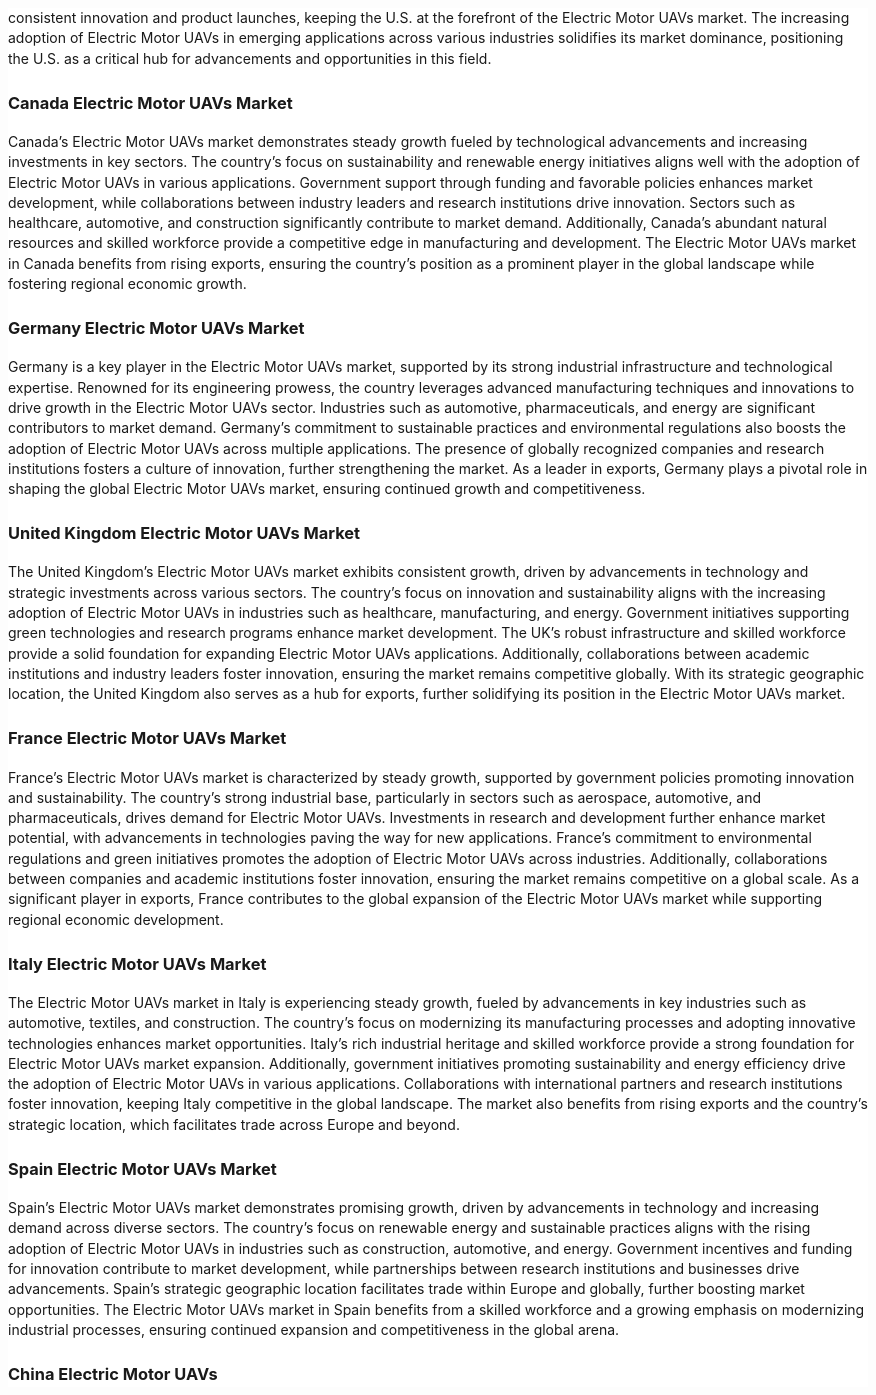 consistent innovation and product launches, keeping the U.S. at the forefront of the Electric Motor UAVs market. The increasing adoption of Electric Motor UAVs in emerging applications across various industries solidifies its market dominance, positioning the U.S. as a critical hub for advancements and opportunities in this field.</p><h3>Canada Electric Motor UAVs Market</h3><p>Canada&rsquo;s Electric Motor UAVs market demonstrates steady growth fueled by technological advancements and increasing investments in key sectors. The country&rsquo;s focus on sustainability and renewable energy initiatives aligns well with the adoption of Electric Motor UAVs in various applications. Government support through funding and favorable policies enhances market development, while collaborations between industry leaders and research institutions drive innovation. Sectors such as healthcare, automotive, and construction significantly contribute to market demand. Additionally, Canada&rsquo;s abundant natural resources and skilled workforce provide a competitive edge in manufacturing and development. The Electric Motor UAVs market in Canada benefits from rising exports, ensuring the country&rsquo;s position as a prominent player in the global landscape while fostering regional economic growth.</p><h3>Germany Electric Motor UAVs Market</h3><p>Germany is a key player in the Electric Motor UAVs market, supported by its strong industrial infrastructure and technological expertise. Renowned for its engineering prowess, the country leverages advanced manufacturing techniques and innovations to drive growth in the Electric Motor UAVs sector. Industries such as automotive, pharmaceuticals, and energy are significant contributors to market demand. Germany&rsquo;s commitment to sustainable practices and environmental regulations also boosts the adoption of Electric Motor UAVs across multiple applications. The presence of globally recognized companies and research institutions fosters a culture of innovation, further strengthening the market. As a leader in exports, Germany plays a pivotal role in shaping the global Electric Motor UAVs market, ensuring continued growth and competitiveness.</p><h3>United Kingdom Electric Motor UAVs Market</h3><p>The United Kingdom&rsquo;s Electric Motor UAVs market exhibits consistent growth, driven by advancements in technology and strategic investments across various sectors. The country&rsquo;s focus on innovation and sustainability aligns with the increasing adoption of Electric Motor UAVs in industries such as healthcare, manufacturing, and energy. Government initiatives supporting green technologies and research programs enhance market development. The UK&rsquo;s robust infrastructure and skilled workforce provide a solid foundation for expanding Electric Motor UAVs applications. Additionally, collaborations between academic institutions and industry leaders foster innovation, ensuring the market remains competitive globally. With its strategic geographic location, the United Kingdom also serves as a hub for exports, further solidifying its position in the Electric Motor UAVs market.</p><h3>France Electric Motor UAVs Market</h3><p>France&rsquo;s Electric Motor UAVs market is characterized by steady growth, supported by government policies promoting innovation and sustainability. The country&rsquo;s strong industrial base, particularly in sectors such as aerospace, automotive, and pharmaceuticals, drives demand for Electric Motor UAVs. Investments in research and development further enhance market potential, with advancements in technologies paving the way for new applications. France&rsquo;s commitment to environmental regulations and green initiatives promotes the adoption of Electric Motor UAVs across industries. Additionally, collaborations between companies and academic institutions foster innovation, ensuring the market remains competitive on a global scale. As a significant player in exports, France contributes to the global expansion of the Electric Motor UAVs market while supporting regional economic development.</p><h3>Italy Electric Motor UAVs Market</h3><p>The Electric Motor UAVs market in Italy is experiencing steady growth, fueled by advancements in key industries such as automotive, textiles, and construction. The country&rsquo;s focus on modernizing its manufacturing processes and adopting innovative technologies enhances market opportunities. Italy&rsquo;s rich industrial heritage and skilled workforce provide a strong foundation for Electric Motor UAVs market expansion. Additionally, government initiatives promoting sustainability and energy efficiency drive the adoption of Electric Motor UAVs in various applications. Collaborations with international partners and research institutions foster innovation, keeping Italy competitive in the global landscape. The market also benefits from rising exports and the country&rsquo;s strategic location, which facilitates trade across Europe and beyond.</p><h3>Spain Electric Motor UAVs Market</h3><p>Spain&rsquo;s Electric Motor UAVs market demonstrates promising growth, driven by advancements in technology and increasing demand across diverse sectors. The country&rsquo;s focus on renewable energy and sustainable practices aligns with the rising adoption of Electric Motor UAVs in industries such as construction, automotive, and energy. Government incentives and funding for innovation contribute to market development, while partnerships between research institutions and businesses drive advancements. Spain&rsquo;s strategic geographic location facilitates trade within Europe and globally, further boosting market opportunities. The Electric Motor UAVs market in Spain benefits from a skilled workforce and a growing emphasis on modernizing industrial processes, ensuring continued expansion and competitiveness in the global arena.</p><h3>China Electric Motor UAVs